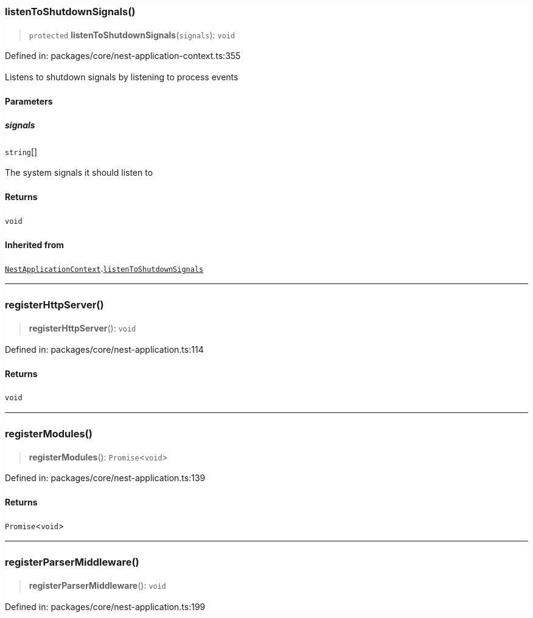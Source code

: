 ### listenToShutdownSignals()

> `protected` **listenToShutdownSignals**(`signals`): `void`

Defined in: packages/core/nest-application-context.ts:355

Listens to shutdown signals by listening to
process events

#### Parameters

##### signals

`string`[]

The system signals it should listen to

#### Returns

`void`

#### Inherited from

[`NestApplicationContext`](NestApplicationContext.md).[`listenToShutdownSignals`](NestApplicationContext.md#listentoshutdownsignals)

***

### registerHttpServer()

> **registerHttpServer**(): `void`

Defined in: packages/core/nest-application.ts:114

#### Returns

`void`

***

### registerModules()

> **registerModules**(): `Promise`\<`void`\>

Defined in: packages/core/nest-application.ts:139

#### Returns

`Promise`\<`void`\>

***

### registerParserMiddleware()

> **registerParserMiddleware**(): `void`

Defined in: packages/core/nest-application.ts:199

